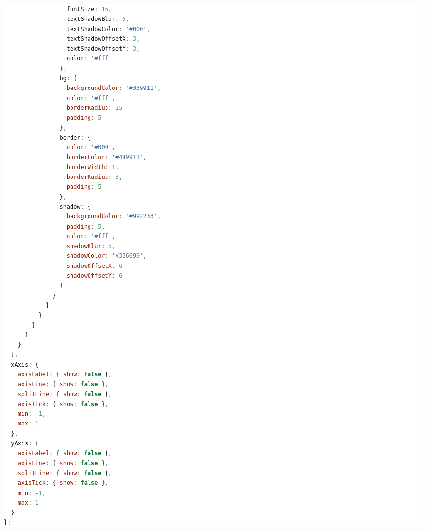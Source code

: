 ```js [live]
                  fontSize: 16,
                  textShadowBlur: 5,
                  textShadowColor: '#000',
                  textShadowOffsetX: 3,
                  textShadowOffsetY: 3,
                  color: '#fff'
                },
                bg: {
                  backgroundColor: '#339911',
                  color: '#fff',
                  borderRadius: 15,
                  padding: 5
                },
                border: {
                  color: '#000',
                  borderColor: '#449911',
                  borderWidth: 1,
                  borderRadius: 3,
                  padding: 5
                },
                shadow: {
                  backgroundColor: '#992233',
                  padding: 5,
                  color: '#fff',
                  shadowBlur: 5,
                  shadowColor: '#336699',
                  shadowOffsetX: 6,
                  shadowOffsetY: 6
                }
              }
            }
          }
        }
      ]
    }
  ],
  xAxis: {
    axisLabel: { show: false },
    axisLine: { show: false },
    splitLine: { show: false },
    axisTick: { show: false },
    min: -1,
    max: 1
  },
  yAxis: {
    axisLabel: { show: false },
    axisLine: { show: false },
    splitLine: { show: false },
    axisTick: { show: false },
    min: -1,
    max: 1
  }
};
```
